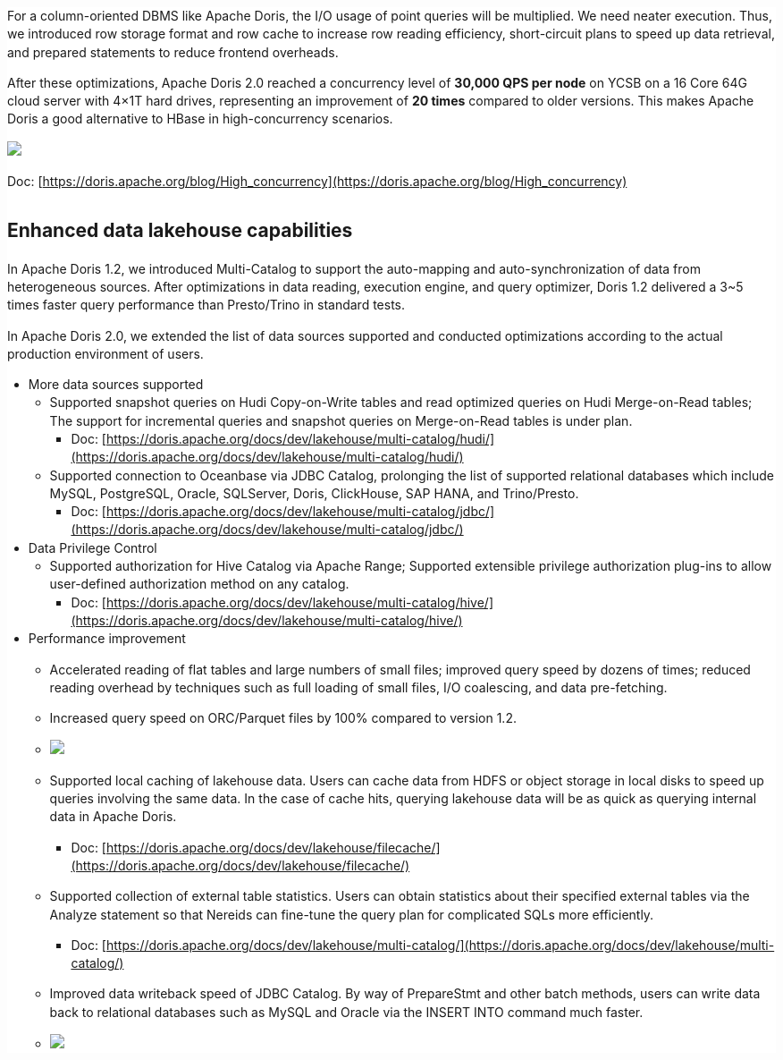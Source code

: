 For a column-oriented DBMS like Apache Doris, the I/O usage of point queries will be multiplied. We need neater execution. Thus, we introduced row storage format and row cache to increase row reading efficiency, short-circuit plans to speed up data retrieval, and prepared statements to reduce frontend overheads.

After these optimizations, Apache Doris 2.0 reached a concurrency level of **30,000 QPS per node** on YCSB on a 16 Core 64G cloud server with 4×1T hard drives, representing an improvement of **20 times** compared to older versions. This makes Apache Doris a good alternative to HBase in high-concurrency scenarios.

![](/images/Beta_3.png)

Doc: [https://doris.apache.org/blog/High_concurrency](https://doris.apache.org/blog/High_concurrency)

## Enhanced data lakehouse capabilities

In Apache Doris 1.2, we introduced Multi-Catalog to support the auto-mapping and auto-synchronization of data from heterogeneous sources. After optimizations in data reading, execution engine, and query optimizer, Doris 1.2 delivered a 3~5 times faster query performance than Presto/Trino in standard tests.

In Apache Doris 2.0, we extended the list of data sources supported and conducted optimizations according to the actual production environment of users.

- More data sources supported
  - Supported snapshot queries on Hudi Copy-on-Write tables and read optimized queries on Hudi Merge-on-Read tables; The support for incremental queries and snapshot queries on Merge-on-Read tables is under plan.
    -   Doc: [https://doris.apache.org/docs/dev/lakehouse/multi-catalog/hudi/](https://doris.apache.org/docs/dev/lakehouse/multi-catalog/hudi/)
  - Supported connection to Oceanbase via JDBC Catalog, prolonging the list of supported relational databases which include MySQL, PostgreSQL, Oracle, SQLServer, Doris, ClickHouse, SAP HANA, and Trino/Presto.
    -   Doc: [https://doris.apache.org/docs/dev/lakehouse/multi-catalog/jdbc/](https://doris.apache.org/docs/dev/lakehouse/multi-catalog/jdbc/)
- Data Privilege Control
  - Supported authorization for Hive Catalog via Apache Range; Supported extensible privilege authorization plug-ins to allow user-defined authorization method on any catalog.
    -   Doc: [https://doris.apache.org/docs/dev/lakehouse/multi-catalog/hive/](https://doris.apache.org/docs/dev/lakehouse/multi-catalog/hive/)
- Performance improvement
  - Accelerated reading of flat tables and large numbers of small files; improved query speed by dozens of times; reduced reading overhead by techniques such as full loading of small files, I/O coalescing, and data pre-fetching.
  - Increased query speed on ORC/Parquet files by 100% compared to version 1.2.
  - ![](/images/Beta_4.png)

  - Supported local caching of lakehouse data. Users can cache data from HDFS or object storage in local disks to speed up queries involving the same data. In the case of cache hits, querying lakehouse data will be as quick as querying internal data in Apache Doris.
    -   Doc: [https://doris.apache.org/docs/dev/lakehouse/filecache/](https://doris.apache.org/docs/dev/lakehouse/filecache/)
  - Supported collection of external table statistics. Users can obtain statistics about their specified external tables via the Analyze statement so that Nereids can fine-tune the query plan for complicated SQLs more efficiently. 
    -   Doc: [https://doris.apache.org/docs/dev/lakehouse/multi-catalog/](https://doris.apache.org/docs/dev/lakehouse/multi-catalog/)
  - Improved data writeback speed of JDBC Catalog. By way of PrepareStmt and other batch methods, users can write data back to relational databases such as MySQL and Oracle via the INSERT INTO command much faster.
  - ![](/images/Beta_5.png)
